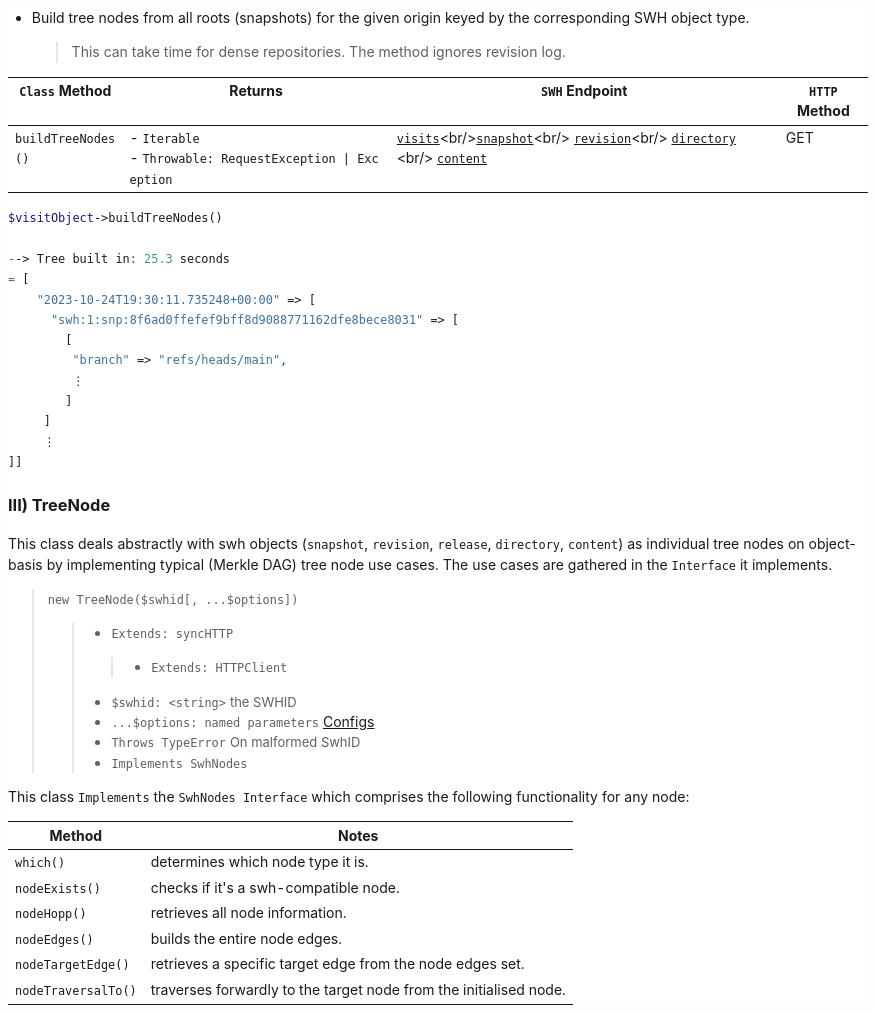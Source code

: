 ```php
```

- Build tree nodes from all roots (snapshots) for the given origin keyed by the corresponding SWH object type.

    > This can take time for dense repositories. The method ignores revision log.

| `Class` Method     | Returns                                                       | `SWH` Endpoint                                                                                                                                                                                                                                                                                                                                                                                                                                                                                                                                                                                                                             | `HTTP` Method |
|--------------------|---------------------------------------------------------------|--------------------------------------------------------------------------------------------------------------------------------------------------------------------------------------------------------------------------------------------------------------------------------------------------------------------------------------------------------------------------------------------------------------------------------------------------------------------------------------------------------------------------------------------------------------------------------------------------------------------------------------------|---------------|
| `buildTreeNodes()` | - `Iterable`<br/>- `Throwable: RequestException \| Exception` | [`visits`](https://docs.softwareheritage.org/devel/swh-web/uri-scheme-api.html#get--api-1-origin-(origin_url)-visits-)<br/>[`snapshot`](https://docs.softwareheritage.org/devel/swh-web/uri-scheme-api.html#get--api-1-snapshot-(snapshot_id)-)<br/> [`revision`](https://docs.softwareheritage.org/devel/swh-web/uri-scheme-api.html#get--api-1-revision-(sha1_git)-)<br/> [`directory`](https://docs.softwareheritage.org/devel/swh-web/uri-scheme-api.html#get--api-1-directory-(sha1_git)-[(path)-]) <br/> [`content`](https://docs.softwareheritage.org/devel/swh-web/uri-scheme-api.html#get--api-1-content-known-(sha1)[,(sha1),%20...,(sha1)]-) | GET           |

```php
$visitObject->buildTreeNodes()

--> Tree built in: 25.3 seconds
= [
    "2023-10-24T19:30:11.735248+00:00" => [
      "swh:1:snp:8f6ad0ffefef9bff8d9088771162dfe8bece8031" => [
        [
         "branch" => "refs/heads/main",
         ⋮
        ]               
     ]
     ⋮
]]
```

### III) TreeNode

This class deals abstractly with swh objects (`snapshot`, `revision`, `release`, `directory`, `content`) as individual tree nodes on object-basis by implementing typical (Merkle DAG) tree node use cases. The use cases are gathered in the `Interface` it implements.

> `new TreeNode($swhid[, ...$options])`
>>- `Extends: syncHTTP`
  >>>- `Extends: HTTPClient`
>>- `$swhid: <string>` <font size='2'>the SWHID</font>
>>- `...$options: named parameters` [Configs](https://github.com/dagstuhl-publishing/beta-faircore4eosc/edit/main/app/Modules/SwhApi/README.md#preset-configurations)
>>- `Throws TypeError` <font size='2'>On malformed SwhID</font>
>>- `Implements SwhNodes`

This class `Implements` the `SwhNodes Interface` which comprises the following functionality for any node:

| Method              | Notes                                                             |
|---------------------|-------------------------------------------------------------------|
| `which()`           | determines which node type it is.                                 |
| `nodeExists()`      | checks if it's a swh-compatible node.                             |
| `nodeHopp()`        | retrieves all node information.                                   |
| `nodeEdges()`       | builds the entire node edges.                                     |
| `nodeTargetEdge()`  | retrieves a specific target edge from the node edges set.         |
| `nodeTraversalTo()` | traverses forwardly to the target node from the initialised node. |
